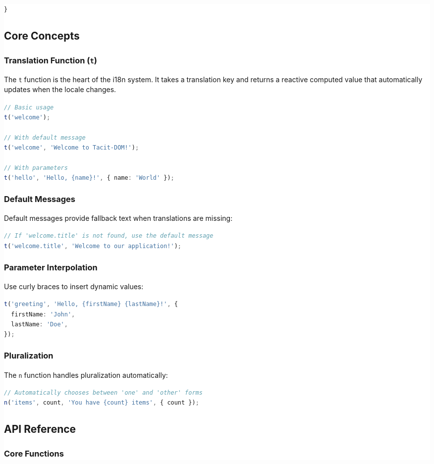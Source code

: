 ```typescript
}
```

## Core Concepts

### Translation Function (`t`)

The `t` function is the heart of the i18n system. It takes a translation key and returns a reactive computed value that automatically updates when the locale changes.

```typescript
// Basic usage
t('welcome');

// With default message
t('welcome', 'Welcome to Tacit-DOM!');

// With parameters
t('hello', 'Hello, {name}!', { name: 'World' });
```

### Default Messages

Default messages provide fallback text when translations are missing:

```typescript
// If 'welcome.title' is not found, use the default message
t('welcome.title', 'Welcome to our application!');
```

### Parameter Interpolation

Use curly braces to insert dynamic values:

```typescript
t('greeting', 'Hello, {firstName} {lastName}!', {
  firstName: 'John',
  lastName: 'Doe',
});
```

### Pluralization

The `n` function handles pluralization automatically:

```typescript
// Automatically chooses between 'one' and 'other' forms
n('items', count, 'You have {count} items', { count });
```

## API Reference

### Core Functions
